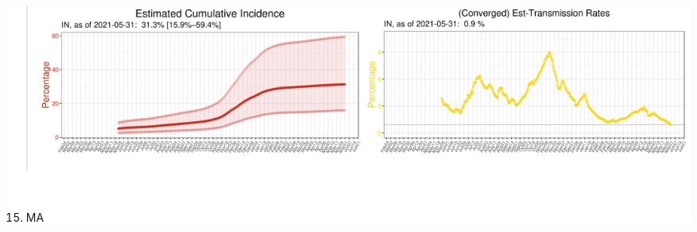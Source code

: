 > <img src="/output/states_current/IN_estCumIncidence.png" width="49.5%"/> <img src="/output/states_current/IN_estTransmissionRate.png" width="49.5%"/> 

 <p>&nbsp;</p> 

15. MA <p>